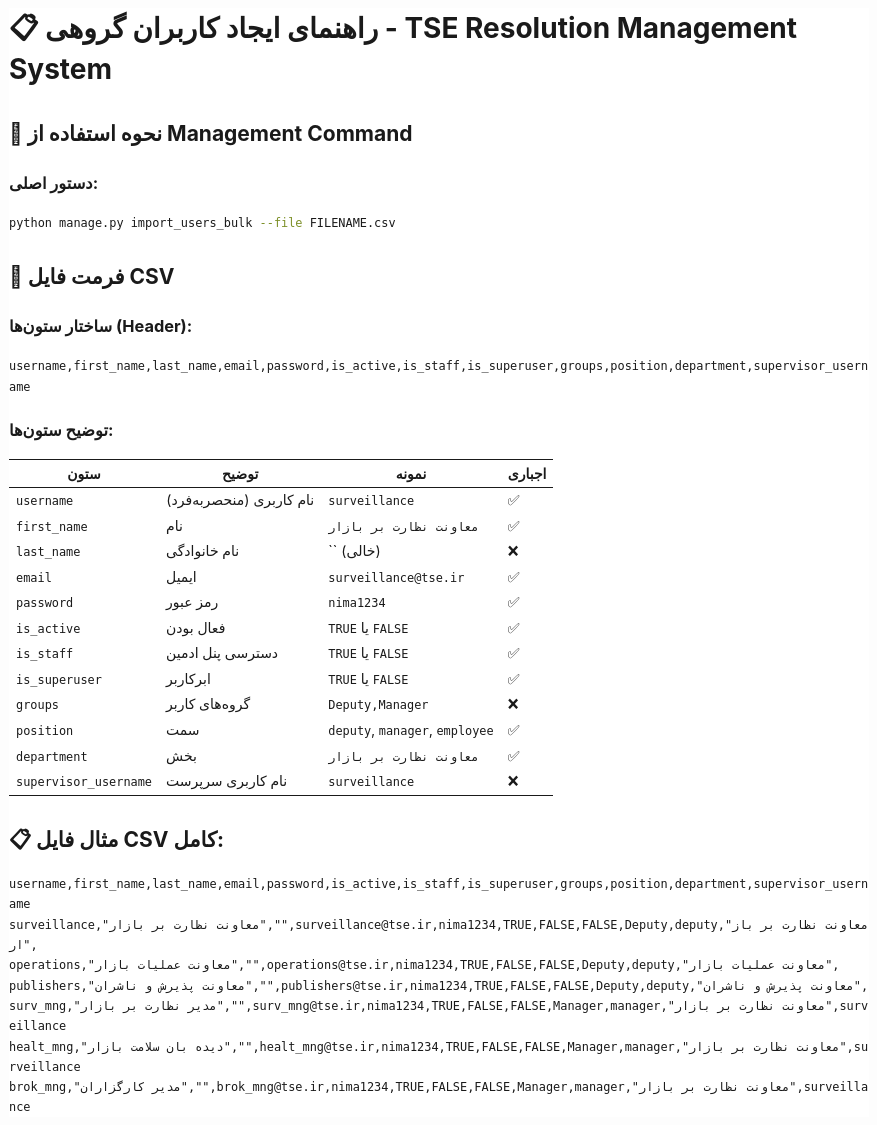# 📋 راهنمای ایجاد کاربران گروهی - TSE Resolution Management System

## 🎯 نحوه استفاده از Management Command

### دستور اصلی:
```bash
python manage.py import_users_bulk --file FILENAME.csv
```

## 📄 فرمت فایل CSV

### ساختار ستون‌ها (Header):
```csv
username,first_name,last_name,email,password,is_active,is_staff,is_superuser,groups,position,department,supervisor_username
```

### توضیح ستون‌ها:

| ستون | توضیح | نمونه | اجباری |
|------|-------|-------|--------|
| `username` | نام کاربری (منحصربه‌فرد) | `surveillance` | ✅ |
| `first_name` | نام | `معاونت نظارت بر بازار` | ✅ |
| `last_name` | نام خانوادگی | `` (خالی) | ❌ |
| `email` | ایمیل | `surveillance@tse.ir` | ✅ |
| `password` | رمز عبور | `nima1234` | ✅ |
| `is_active` | فعال بودن | `TRUE` یا `FALSE` | ✅ |
| `is_staff` | دسترسی پنل ادمین | `TRUE` یا `FALSE` | ✅ |
| `is_superuser` | ابرکاربر | `TRUE` یا `FALSE` | ✅ |
| `groups` | گروه‌های کاربر | `Deputy,Manager` | ❌ |
| `position` | سمت | `deputy`, `manager`, `employee` | ✅ |
| `department` | بخش | `معاونت نظارت بر بازار` | ✅ |
| `supervisor_username` | نام کاربری سرپرست | `surveillance` | ❌ |

## 📋 مثال فایل CSV کامل:

```csv
username,first_name,last_name,email,password,is_active,is_staff,is_superuser,groups,position,department,supervisor_username
surveillance,"معاونت نظارت بر بازار","",surveillance@tse.ir,nima1234,TRUE,FALSE,FALSE,Deputy,deputy,"معاونت نظارت بر بازار",
operations,"معاونت عملیات بازار","",operations@tse.ir,nima1234,TRUE,FALSE,FALSE,Deputy,deputy,"معاونت عملیات بازار",
publishers,"معاونت پذیرش و ناشران","",publishers@tse.ir,nima1234,TRUE,FALSE,FALSE,Deputy,deputy,"معاونت پذیرش و ناشران",
surv_mng,"مدیر نظارت بر بازار","",surv_mng@tse.ir,nima1234,TRUE,FALSE,FALSE,Manager,manager,"معاونت نظارت بر بازار",surveillance
healt_mng,"دیده بان سلامت بازار","",healt_mng@tse.ir,nima1234,TRUE,FALSE,FALSE,Manager,manager,"معاونت نظارت بر بازار",surveillance
brok_mng,"مدیر کارگزاران","",brok_mng@tse.ir,nima1234,TRUE,FALSE,FALSE,Manager,manager,"معاونت نظارت بر بازار",surveillance
```